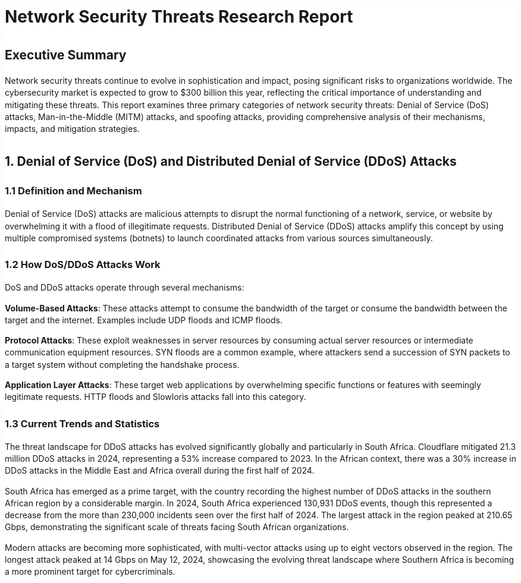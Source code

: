 # Network Security Threats Research Report

## Executive Summary

Network security threats continue to evolve in sophistication and impact, posing significant risks to organizations worldwide. The cybersecurity market is expected to grow to $300 billion this year, reflecting the critical importance of understanding and mitigating these threats. This report examines three primary categories of network security threats: Denial of Service (DoS) attacks, Man-in-the-Middle (MITM) attacks, and spoofing attacks, providing comprehensive analysis of their mechanisms, impacts, and mitigation strategies.

## 1. Denial of Service (DoS) and Distributed Denial of Service (DDoS) Attacks

### 1.1 Definition and Mechanism

Denial of Service (DoS) attacks are malicious attempts to disrupt the normal functioning of a network, service, or website by overwhelming it with a flood of illegitimate requests. Distributed Denial of Service (DDoS) attacks amplify this concept by using multiple compromised systems (botnets) to launch coordinated attacks from various sources simultaneously.

### 1.2 How DoS/DDoS Attacks Work

DoS and DDoS attacks operate through several mechanisms:

**Volume-Based Attacks**: These attacks attempt to consume the bandwidth of the target or consume the bandwidth between the target and the internet. Examples include UDP floods and ICMP floods.

**Protocol Attacks**: These exploit weaknesses in server resources by consuming actual server resources or intermediate communication equipment resources. SYN floods are a common example, where attackers send a succession of SYN packets to a target system without completing the handshake process.

**Application Layer Attacks**: These target web applications by overwhelming specific functions or features with seemingly legitimate requests. HTTP floods and Slowloris attacks fall into this category.

### 1.3 Current Trends and Statistics

The threat landscape for DDoS attacks has evolved significantly globally and particularly in South Africa. Cloudflare mitigated 21.3 million DDoS attacks in 2024, representing a 53% increase compared to 2023. In the African context, there was a 30% increase in DDoS attacks in the Middle East and Africa overall during the first half of 2024.

South Africa has emerged as a prime target, with the country recording the highest number of DDoS attacks in the southern African region by a considerable margin. In 2024, South Africa experienced 130,931 DDoS events, though this represented a decrease from the more than 230,000 incidents seen over the first half of 2024. The largest attack in the region peaked at 210.65 Gbps, demonstrating the significant scale of threats facing South African organizations.

Modern attacks are becoming more sophisticated, with multi-vector attacks using up to eight vectors observed in the region. The longest attack peaked at 14 Gbps on May 12, 2024, showcasing the evolving threat landscape where Southern Africa is becoming a more prominent target for cybercriminals.
